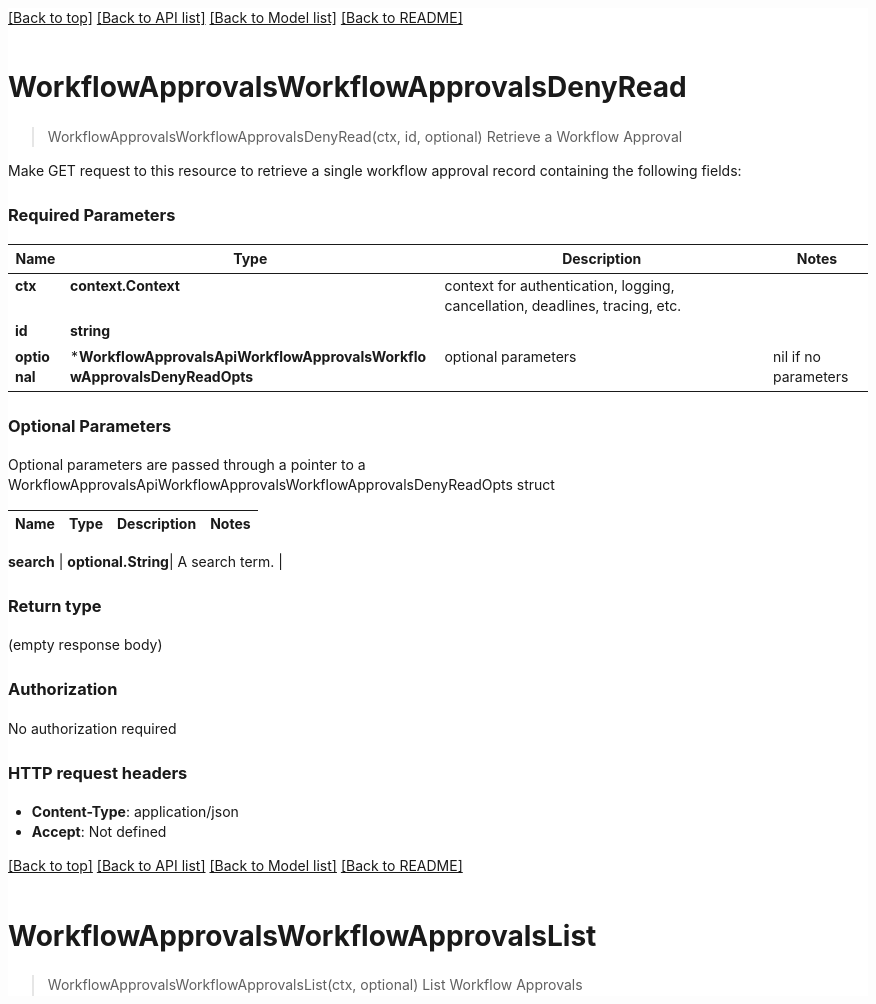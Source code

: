 [[Back to top]](#) [[Back to API list]](../README.md#documentation-for-api-endpoints) [[Back to Model list]](../README.md#documentation-for-models) [[Back to README]](../README.md)

# **WorkflowApprovalsWorkflowApprovalsDenyRead**
> WorkflowApprovalsWorkflowApprovalsDenyRead(ctx, id, optional)
 Retrieve a Workflow Approval

 Make GET request to this resource to retrieve a single workflow approval record containing the following fields:

### Required Parameters

Name | Type | Description  | Notes
------------- | ------------- | ------------- | -------------
 **ctx** | **context.Context** | context for authentication, logging, cancellation, deadlines, tracing, etc.
  **id** | **string**|  | 
 **optional** | ***WorkflowApprovalsApiWorkflowApprovalsWorkflowApprovalsDenyReadOpts** | optional parameters | nil if no parameters

### Optional Parameters
Optional parameters are passed through a pointer to a WorkflowApprovalsApiWorkflowApprovalsWorkflowApprovalsDenyReadOpts struct

Name | Type | Description  | Notes
------------- | ------------- | ------------- | -------------

 **search** | **optional.String**| A search term. | 

### Return type

 (empty response body)

### Authorization

No authorization required

### HTTP request headers

 - **Content-Type**: application/json
 - **Accept**: Not defined

[[Back to top]](#) [[Back to API list]](../README.md#documentation-for-api-endpoints) [[Back to Model list]](../README.md#documentation-for-models) [[Back to README]](../README.md)

# **WorkflowApprovalsWorkflowApprovalsList**
> WorkflowApprovalsWorkflowApprovalsList(ctx, optional)
 List Workflow Approvals
